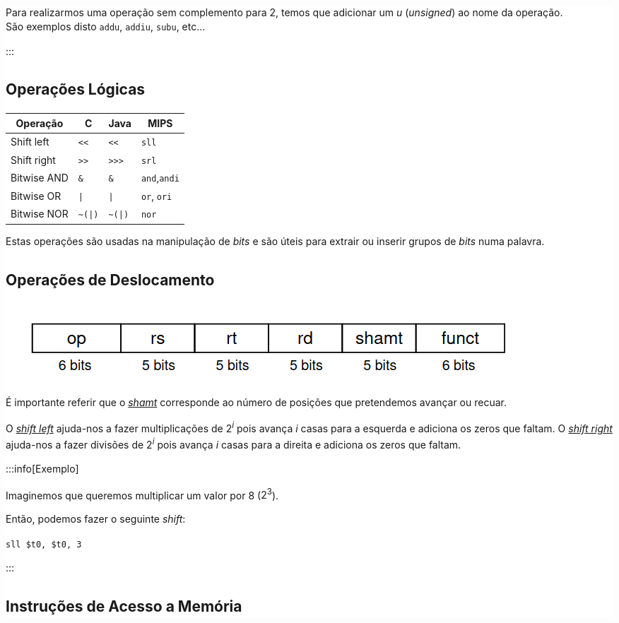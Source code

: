Para realizarmos uma operação sem complemento para 2,
temos que adicionar um _u_ (_unsigned_) ao nome da operação.  
São exemplos disto `addu`, `addiu`, `subu`, etc...

:::

## Operações Lógicas

| Operação    | C       | Java    | MIPS         |
| ----------- | ------- | ------- | ------------ |
| Shift left  | `<<`    | `<<`    | `sll`        |
| Shift right | `>>`    | `>>>`   | `srl`        |
| Bitwise AND | `&`     | `&`     | `and`,`andi` |
| Bitwise OR  | `\|`    | `\|`    | `or`, `ori`  |
| Bitwise NOR | `~(\|)` | `~(\|)` | `nor`        |

Estas operações são usadas na manipulação de _bits_
e são úteis para extrair ou inserir grupos de _bits_ numa palavra.

## Operações de Deslocamento

![Operações _shift_](./assets/0002-shift-operations.png#dark=3)

É importante referir que o [_shamt_](color:purple) corresponde ao número de
posições que pretendemos avançar ou recuar.

O [_shift left_](color:purple) ajuda-nos a fazer multiplicações de $2^i$
pois avança $i$ casas para a esquerda e adiciona os zeros que faltam.
O [_shift right_](color:purple) ajuda-nos a fazer divisões de $2^i$
pois avança $i$ casas para a direita e adiciona os zeros que faltam.

:::info[Exemplo]

Imaginemos que queremos multiplicar um valor por $8$ ($2^3$).

Então, podemos fazer o seguinte _shift_:

```mips-asm
sll $t0, $t0, 3
```

:::

## Instruções de Acesso a Memória


[frame-pointer-explain]: https://softwareengineering.stackexchange.com/questions/194339/frame-pointer-explanation#194341
[memory-alignment]: https://stackoverflow.com/questions/381244/purpose-of-memory-alignment
[state-flags]: /iac/programacao-em-assembly#bits-de-estado-flags